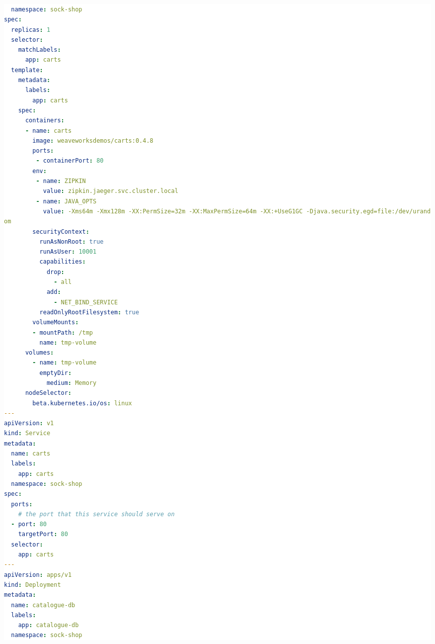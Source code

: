 ```yaml
  namespace: sock-shop
spec:
  replicas: 1
  selector:
    matchLabels:
      app: carts
  template:
    metadata:
      labels:
        app: carts
    spec:
      containers:
      - name: carts
        image: weaveworksdemos/carts:0.4.8
        ports:
         - containerPort: 80
        env:
         - name: ZIPKIN
           value: zipkin.jaeger.svc.cluster.local
         - name: JAVA_OPTS
           value: -Xms64m -Xmx128m -XX:PermSize=32m -XX:MaxPermSize=64m -XX:+UseG1GC -Djava.security.egd=file:/dev/urandom
        securityContext:
          runAsNonRoot: true
          runAsUser: 10001
          capabilities:
            drop:
              - all
            add:
              - NET_BIND_SERVICE
          readOnlyRootFilesystem: true
        volumeMounts:
        - mountPath: /tmp
          name: tmp-volume
      volumes:
        - name: tmp-volume
          emptyDir:
            medium: Memory
      nodeSelector:
        beta.kubernetes.io/os: linux
---
apiVersion: v1
kind: Service
metadata:
  name: carts
  labels:
    app: carts
  namespace: sock-shop
spec:
  ports:
    # the port that this service should serve on
  - port: 80
    targetPort: 80
  selector:
    app: carts
---
apiVersion: apps/v1
kind: Deployment
metadata:
  name: catalogue-db
  labels:
    app: catalogue-db
  namespace: sock-shop
```